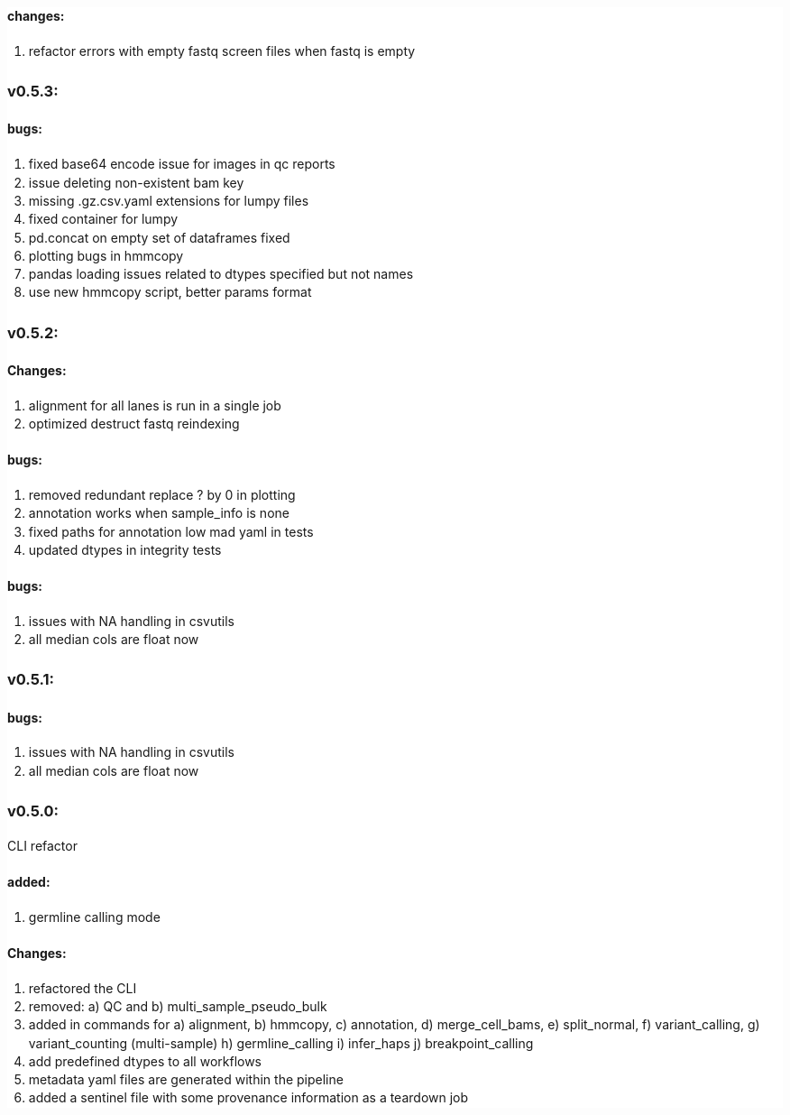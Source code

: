 #### changes:
1. refactor errors with empty fastq screen files when fastq is empty


### v0.5.3:

#### bugs:
1. fixed base64 encode issue for images in qc reports
2. issue deleting non-existent bam key
3. missing .gz.csv.yaml extensions for lumpy files
4. fixed container for lumpy
5. pd.concat on empty set of dataframes fixed
6. plotting bugs in hmmcopy
7. pandas loading issues related to dtypes specified but not names
8. use new hmmcopy script, better params format

### v0.5.2:

#### Changes:
1. alignment for all lanes is run in a single job
2. optimized destruct fastq reindexing

#### bugs:
1. removed redundant replace ? by 0 in plotting
2. annotation works when sample_info is none
3. fixed paths for annotation low mad yaml in tests
4. updated dtypes in integrity tests

#### bugs:
1. issues with NA handling in csvutils
2. all median cols are float now

### v0.5.1:

#### bugs:
1. issues with NA handling in csvutils
2. all median cols are float now

### v0.5.0: 
CLI refactor

#### added:
1. germline calling mode

#### Changes:
1. refactored the CLI
2. removed: 
    a) QC and
    b) multi_sample_pseudo_bulk
3. added in commands for
    a) alignment,
    b) hmmcopy,
    c) annotation,
    d) merge_cell_bams,
    e) split_normal,
    f) variant_calling,
    g) variant_counting (multi-sample)
    h) germline_calling
    i) infer_haps
    j) breakpoint_calling
4. add predefined dtypes to all workflows
5. metadata yaml files are generated within the pipeline
6. added a sentinel file with some provenance information as a teardown job